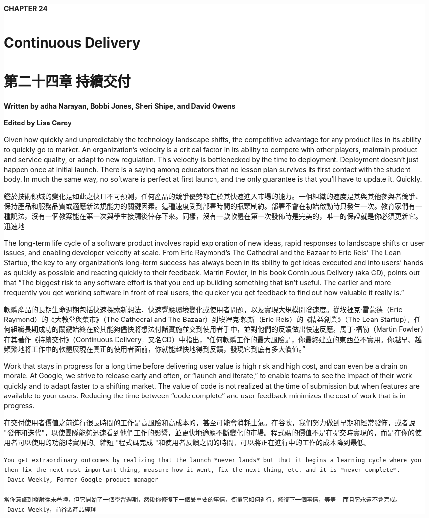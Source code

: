 
**CHAPTER 24**

# Continuous Delivery

# 第二十四章 持續交付

**Written by adha Narayan, Bobbi Jones, Sheri Shipe, and David Owens**

**Edited by Lisa Carey**

Given how quickly and unpredictably the technology landscape shifts, the competitive advantage for any product lies in its ability to quickly go to market. An organization’s velocity is a critical factor in its ability to compete with other players, maintain product and service quality, or adapt to new regulation. This velocity is bottlenecked by the time to deployment. Deployment doesn’t just happen once at initial launch. There is a saying among educators that no lesson plan survives its first contact with the student body. In much the same way, no software is perfect at first launch, and the only guarantee is that you’ll have to update it. Quickly.

鑑於技術領域的變化是如此之快且不可預測，任何產品的競爭優勢都在於其快速進入市場的能力。一個組織的速度是其與其他參與者競爭、保持產品和服務品質或適應新法規能力的關鍵因素。這種速度受到部署時間的瓶頸制約。部署不會在初始啟動時只發生一次。教育家們有一種說法，沒有一個教案能在第一次與學生接觸後倖存下來。同樣，沒有一款軟體在第一次發佈時是完美的，唯一的保證就是你必須更新它。迅速地

The long-term life cycle of a software product involves rapid exploration of new ideas, rapid responses to landscape shifts or user issues, and enabling developer velocity at scale. From Eric Raymond’s The Cathedral and the Bazaar to Eric Reis’ The Lean Startup, the key to any organization’s long-term success has always been in its ability to get ideas executed and into users’ hands as quickly as possible and reacting quickly to their feedback. Martin Fowler, in his book Continuous Delivery (aka CD), points out that “The biggest risk to any software effort is that you end up building something that isn’t useful. The earlier and more frequently you get working software in front of real users, the quicker you get feedback to find out how valuable it really is.”

軟體產品的長期生命週期包括快速探索新想法、快速響應環境變化或使用者問題，以及實現大規模開發速度。從埃裡克·雷蒙德（Eric Raymond）的《大教堂與集市》（The Cathedral and The Bazaar）到埃裡克·賴斯（Eric Reis）的《精益創業》（The Lean Startup），任何組織長期成功的關鍵始終在於其能夠儘快將想法付諸實施並交到使用者手中，並對他們的反饋做出快速反應。馬丁·福勒（Martin Fowler）在其著作《持續交付》（Continuous Delivery，又名CD）中指出，“任何軟體工作的最大風險是，你最終建立的東西並不實用。你越早、越頻繁地將工作中的軟體展現在真正的使用者面前，你就能越快地得到反饋，發現它到底有多大價值。”

Work that stays in progress for a long time before delivering user value is high risk and high cost, and can even be a drain on morale. At Google, we strive to release early and often, or “launch and iterate,” to enable teams to see the impact of their work quickly and to adapt faster to a shifting market. The value of code is not realized at the time of submission but when features are available to your users. Reducing the time between “code complete” and user feedback minimizes the cost of work that is in progress.

在交付使用者價值之前進行很長時間的工作是高風險和高成本的，甚至可能會消耗士氣。在谷歌，我們努力做到早期和經常發佈，或者說 "發佈和迭代"，以使團隊能夠迅速看到他們工作的影響，並更快地適應不斷變化的市場。程式碼的價值不是在提交時實現的，而是在你的使用者可以使用的功能時實現的。縮短 "程式碼完成 "和使用者反饋之間的時間，可以將正在進行中的工作的成本降到最低。

    You get extraordinary outcomes by realizing that the launch *never lands* but that it begins a learning cycle where you then fix the next most important thing, measure how it went, fix the next thing, etc.—and it is *never complete*.
    —David Weekly, Former Google product manager

    當你意識到發射從未著陸，但它開始了一個學習週期，然後你修復下一個最重要的事情，衡量它如何進行，修復下一個事情，等等——而且它永遠不會完成。
    -David Weekly，前谷歌產品經理
